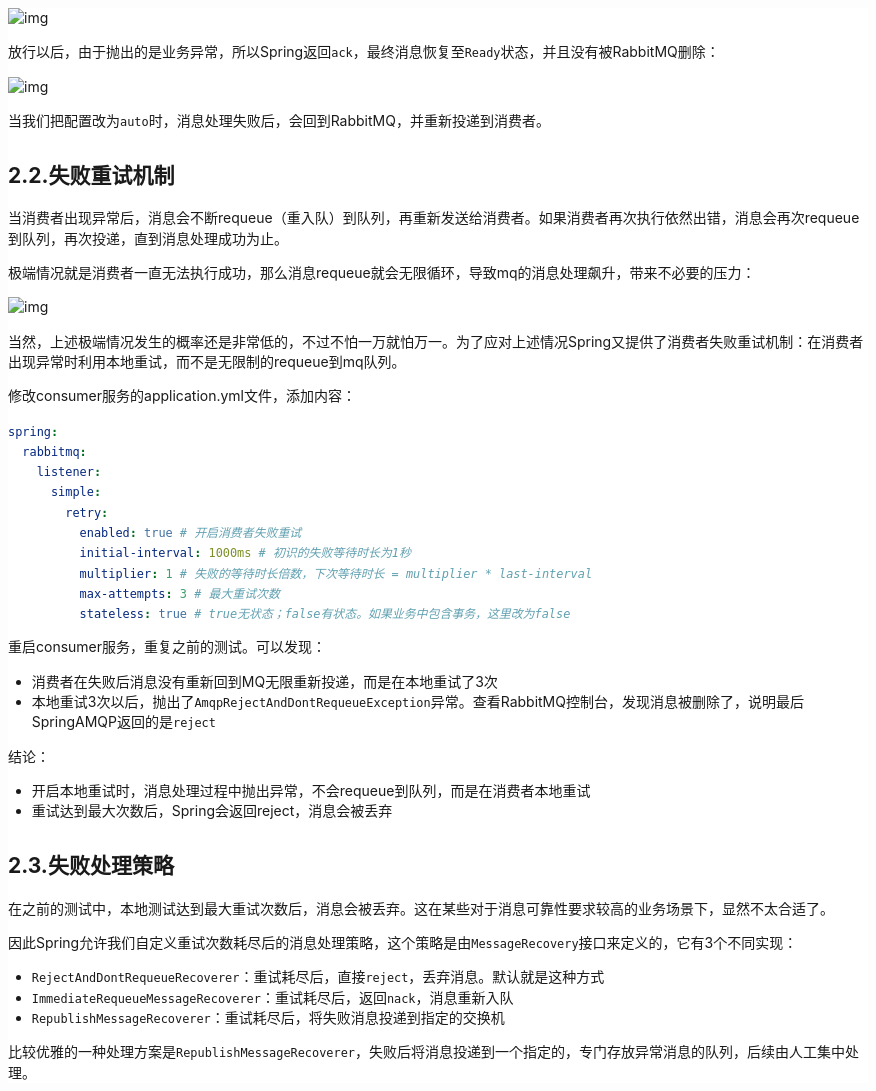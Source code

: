 ![img](https://b11et3un53m.feishu.cn/space/api/box/stream/download/asynccode/?code=N2M5MDU2ZmQyY2RhMzlhOGFjYWIyNWQ5ZDNkNWUzNGZfVG82UkV5cXVaV01LVUZaYWNYb0JPNEJoQ1FMN0pJV0pfVG9rZW46VWtLd2JtWFZwb3llVXl4eHh4bmNwWTVObk1nXzE3MTcwNjQ2NzU6MTcxNzA2ODI3NV9WNA)

放行以后，由于抛出的是业务异常，所以Spring返回`ack`，最终消息恢复至`Ready`状态，并且没有被RabbitMQ删除：

![img](https://b11et3un53m.feishu.cn/space/api/box/stream/download/asynccode/?code=ZDBhMDBjMTNkMWUyOWFiZjIxNDRmYTRlMGI1YTc1NThfc2J2Um5jTm9pWHp0YnJzVlJieFZqeVB0SmhPS0Y4TFdfVG9rZW46SzhxUmI0MVVzbzVSaXl4OTVhTGNHQVlRbkNlXzE3MTcwNjQ2NzU6MTcxNzA2ODI3NV9WNA)

当我们把配置改为`auto`时，消息处理失败后，会回到RabbitMQ，并重新投递到消费者。

## 2.2.失败重试机制

当消费者出现异常后，消息会不断requeue（重入队）到队列，再重新发送给消费者。如果消费者再次执行依然出错，消息会再次requeue到队列，再次投递，直到消息处理成功为止。

极端情况就是消费者一直无法执行成功，那么消息requeue就会无限循环，导致mq的消息处理飙升，带来不必要的压力：

![img](https://b11et3un53m.feishu.cn/space/api/box/stream/download/asynccode/?code=OTcxYzcxZjQyZGYxODhjZWIzNzRjOTI1YzM1YzVjY2JfaFN3SndUcm9qa3BTenVIZlltU0FHOW9FRzhlOUV2OHlfVG9rZW46QjJTcGJKNVJ4bzc4QVF4dXlYUWNhdVhzbjRiXzE3MTcwNjQ2NzU6MTcxNzA2ODI3NV9WNA)

当然，上述极端情况发生的概率还是非常低的，不过不怕一万就怕万一。为了应对上述情况Spring又提供了消费者失败重试机制：在消费者出现异常时利用本地重试，而不是无限制的requeue到mq队列。

修改consumer服务的application.yml文件，添加内容：

```YAML
spring:
  rabbitmq:
    listener:
      simple:
        retry:
          enabled: true # 开启消费者失败重试
          initial-interval: 1000ms # 初识的失败等待时长为1秒
          multiplier: 1 # 失败的等待时长倍数，下次等待时长 = multiplier * last-interval
          max-attempts: 3 # 最大重试次数
          stateless: true # true无状态；false有状态。如果业务中包含事务，这里改为false
```

重启consumer服务，重复之前的测试。可以发现：

- 消费者在失败后消息没有重新回到MQ无限重新投递，而是在本地重试了3次
- 本地重试3次以后，抛出了`AmqpRejectAndDontRequeueException`异常。查看RabbitMQ控制台，发现消息被删除了，说明最后SpringAMQP返回的是`reject`

结论：

- 开启本地重试时，消息处理过程中抛出异常，不会requeue到队列，而是在消费者本地重试
- 重试达到最大次数后，Spring会返回reject，消息会被丢弃

## 2.3.失败处理策略

在之前的测试中，本地测试达到最大重试次数后，消息会被丢弃。这在某些对于消息可靠性要求较高的业务场景下，显然不太合适了。

因此Spring允许我们自定义重试次数耗尽后的消息处理策略，这个策略是由`MessageRecovery`接口来定义的，它有3个不同实现：

-  `RejectAndDontRequeueRecoverer`：重试耗尽后，直接`reject`，丢弃消息。默认就是这种方式 
-  `ImmediateRequeueMessageRecoverer`：重试耗尽后，返回`nack`，消息重新入队 
-  `RepublishMessageRecoverer`：重试耗尽后，将失败消息投递到指定的交换机 

比较优雅的一种处理方案是`RepublishMessageRecoverer`，失败后将消息投递到一个指定的，专门存放异常消息的队列，后续由人工集中处理。
